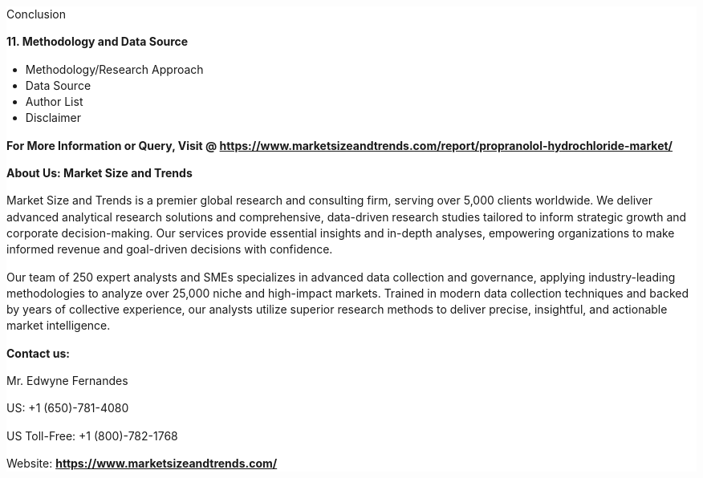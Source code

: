 Conclusion</strong></p><p><strong>11. Methodology and Data Source</strong></p><ul><li>Methodology/Research Approach</li><li>Data Source</li><li>Author List</li><li>Disclaimer</li></ul></p><p><strong>For More Information or Query, Visit @ <a href="https://www.marketsizeandtrends.com/report/propranolol-hydrochloride-market/">https://www.marketsizeandtrends.com/report/propranolol-hydrochloride-market/</a></strong></p><p><strong>About Us: Market Size and Trends</strong></p><p>Market Size and Trends is a premier global research and consulting firm, serving over 5,000 clients worldwide. We deliver advanced analytical research solutions and comprehensive, data-driven research studies tailored to inform strategic growth and corporate decision-making. Our services provide essential insights and in-depth analyses, empowering organizations to make informed revenue and goal-driven decisions with confidence.</p><p>Our team of 250 expert analysts and SMEs specializes in advanced data collection and governance, applying industry-leading methodologies to analyze over 25,000 niche and high-impact markets. Trained in modern data collection techniques and backed by years of collective experience, our analysts utilize superior research methods to deliver precise, insightful, and actionable market intelligence.</p><p><strong>Contact us:</strong></p><p>Mr. Edwyne Fernandes</p><p>US: +1 (650)-781-4080</p><p>US Toll-Free: +1 (800)-782-1768</p><p>Website: <strong><a href="https://www.marketsizeandtrends.com/">https://www.marketsizeandtrends.com/</a></strong></p>
